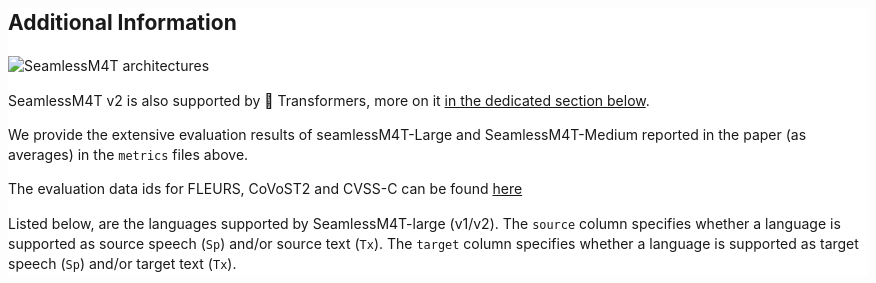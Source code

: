 
## Additional Information

![SeamlessM4T architectures](seamlessm4t_arch.svg)

SeamlessM4T v2 is also supported by 🤗 Transformers, more on it [in the dedicated section below](#transformers-usage).

We provide the extensive evaluation results of seamlessM4T-Large and SeamlessM4T-Medium reported in the paper (as averages) in the `metrics` files above.

The evaluation data ids for FLEURS, CoVoST2 and CVSS-C can be found [here](https://dl.fbaipublicfiles.com/seamless/metrics/evaluation_data_ids.zip)

Listed below, are the languages supported by SeamlessM4T-large (v1/v2).
The `source` column specifies whether a language is supported as source speech (`Sp`) and/or source text (`Tx`).
The `target` column specifies whether a language is supported as target speech (`Sp`) and/or target text (`Tx`).

[//]: # "https://arxiv.org/abs/2312.05187"